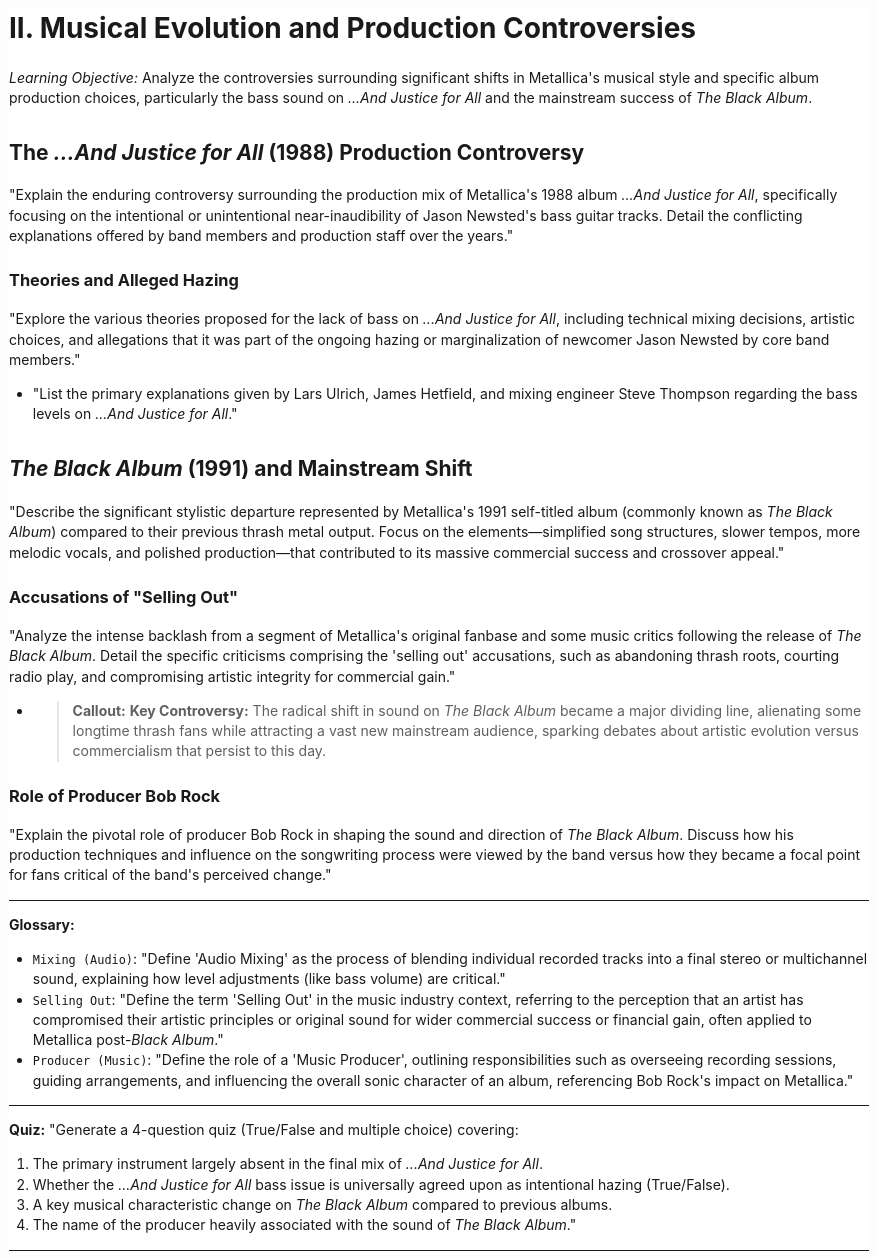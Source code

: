 # II. Musical Evolution and Production Controversies
*Learning Objective:* Analyze the controversies surrounding significant shifts in Metallica's musical style and specific album production choices, particularly the bass sound on *...And Justice for All* and the mainstream success of *The Black Album*.

## The *...And Justice for All* (1988) Production Controversy
"Explain the enduring controversy surrounding the production mix of Metallica's 1988 album *...And Justice for All*, specifically focusing on the intentional or unintentional near-inaudibility of Jason Newsted's bass guitar tracks. Detail the conflicting explanations offered by band members and production staff over the years."

### Theories and Alleged Hazing
"Explore the various theories proposed for the lack of bass on *...And Justice for All*, including technical mixing decisions, artistic choices, and allegations that it was part of the ongoing hazing or marginalization of newcomer Jason Newsted by core band members."
*   "List the primary explanations given by Lars Ulrich, James Hetfield, and mixing engineer Steve Thompson regarding the bass levels on *...And Justice for All*."

## *The Black Album* (1991) and Mainstream Shift
"Describe the significant stylistic departure represented by Metallica's 1991 self-titled album (commonly known as *The Black Album*) compared to their previous thrash metal output. Focus on the elements—simplified song structures, slower tempos, more melodic vocals, and polished production—that contributed to its massive commercial success and crossover appeal."

### Accusations of "Selling Out"
"Analyze the intense backlash from a segment of Metallica's original fanbase and some music critics following the release of *The Black Album*. Detail the specific criticisms comprising the 'selling out' accusations, such as abandoning thrash roots, courting radio play, and compromising artistic integrity for commercial gain."
*   > **Callout:** **Key Controversy:** The radical shift in sound on *The Black Album* became a major dividing line, alienating some longtime thrash fans while attracting a vast new mainstream audience, sparking debates about artistic evolution versus commercialism that persist to this day.

### Role of Producer Bob Rock
"Explain the pivotal role of producer Bob Rock in shaping the sound and direction of *The Black Album*. Discuss how his production techniques and influence on the songwriting process were viewed by the band versus how they became a focal point for fans critical of the band's perceived change."

***
**Glossary:**
*   `Mixing (Audio)`: "Define 'Audio Mixing' as the process of blending individual recorded tracks into a final stereo or multichannel sound, explaining how level adjustments (like bass volume) are critical."
*   `Selling Out`: "Define the term 'Selling Out' in the music industry context, referring to the perception that an artist has compromised their artistic principles or original sound for wider commercial success or financial gain, often applied to Metallica post-*Black Album*."
*   `Producer (Music)`: "Define the role of a 'Music Producer', outlining responsibilities such as overseeing recording sessions, guiding arrangements, and influencing the overall sonic character of an album, referencing Bob Rock's impact on Metallica."
***
**Quiz:**
"Generate a 4-question quiz (True/False and multiple choice) covering:
1.  The primary instrument largely absent in the final mix of *...And Justice for All*.
2.  Whether the *...And Justice for All* bass issue is universally agreed upon as intentional hazing (True/False).
3.  A key musical characteristic change on *The Black Album* compared to previous albums.
4.  The name of the producer heavily associated with the sound of *The Black Album*."
***